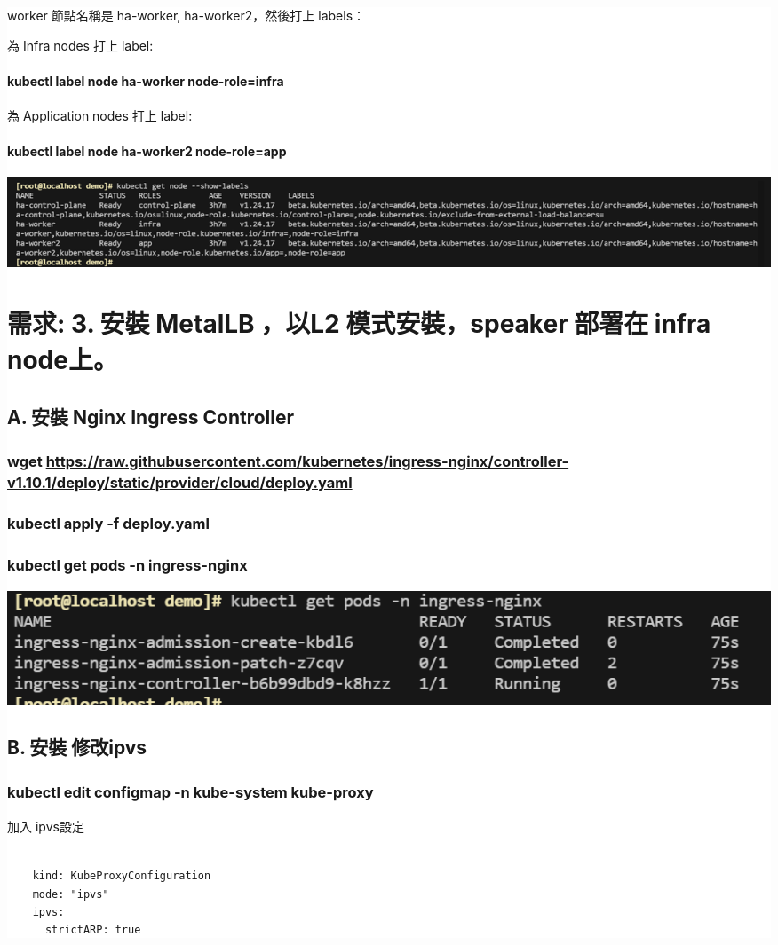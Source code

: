 worker 節點名稱是 ha-worker, ha-worker2，然後打上 labels：

為 Infra nodes 打上 label:

#### kubectl label node ha-worker node-role=infra

為 Application nodes 打上 label:

#### kubectl label node ha-worker2 node-role=app
![image](https://github.com/InchIK/K8S-architecture/blob/master/image/k8s_labels.png)

# 需求: 3. 安裝 MetalLB ，以L2 模式安裝，speaker 部署在 infra node上。

## A. 安裝  Nginx Ingress Controller

### wget https://raw.githubusercontent.com/kubernetes/ingress-nginx/controller-v1.10.1/deploy/static/provider/cloud/deploy.yaml

### kubectl apply -f deploy.yaml

### kubectl get pods -n ingress-nginx

![image](https://github.com/InchIK/K8S-architecture/blob/master/image/k8s_ingress.png)

## B. 安裝  修改ipvs

### kubectl edit configmap -n kube-system kube-proxy

加入 ipvs設定
<pre><code>
    kind: KubeProxyConfiguration
    mode: "ipvs"
    ipvs:
      strictARP: true
</code></pre>

